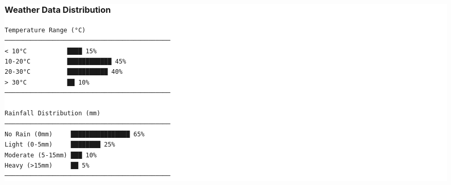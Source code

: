 ### Weather Data Distribution
```
Temperature Range (°C)
─────────────────────────────────────────────
< 10°C           ████ 15%
10-20°C          ████████████ 45%
20-30°C          ███████████ 40%
> 30°C           ██ 10%
─────────────────────────────────────────────

Rainfall Distribution (mm)
─────────────────────────────────────────────
No Rain (0mm)     ████████████████ 65%
Light (0-5mm)     ████████ 25%
Moderate (5-15mm) ███ 10%
Heavy (>15mm)     ██ 5%
─────────────────────────────────────────────
``` 
